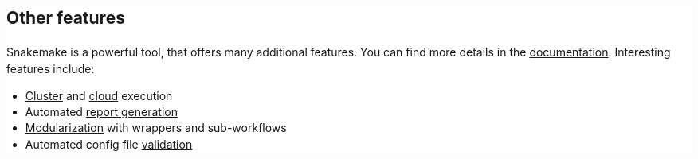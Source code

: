 Other features
--------------
Snakemake is a powerful tool, that offers many additional features. You can find more details in the [documentation](https://snakemake.readthedocs.io). Interesting features include:
 * [Cluster](https://snakemake.readthedocs.io/en/stable/executing/cluster.html) and [cloud](https://snakemake.readthedocs.io/en/stable/executing/cloud.html) execution
 * Automated [report generation](https://snakemake.readthedocs.io/en/stable/snakefiles/reporting.html)
 * [Modularization](https://snakemake.readthedocs.io/en/stable/snakefiles/modularization.html) with wrappers and sub-workflows
 * Automated config file [validation](https://snakemake.readthedocs.io/en/stable/snakefiles/configuration.html#validation)
